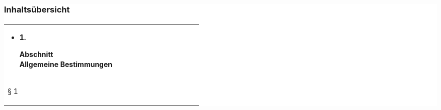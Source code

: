 </div>

<span id="BJNR146710994BJNE001123130.html"></span>

### Inhaltsübersicht  

<div>

<div class="jnhtml">

<div>

<div class="jurAbsatz">

<table style="border: none;">

<colgroup>

<col align="left" width="9%">

</col>

<col align="left" width="91%">

</col>

</colgroup>

<tbody valign="top">

<tr>

<td style colspan="2" align="left" valign="top" charoff="50">

  - <span style=";font-weight:bold">1.</span>
    
    <div style="">
    
    <span style=";font-weight:bold">Abschnitt</span>  
    <span style=";font-weight:bold">Allgemeine Bestimmungen</span>
    
    </div>

</div>

</div>

</div>

</div>

</td>

</tr>

<tr>

<td style align="left" valign="top" charoff="50">

§ 1

</td>

<td style align="left" valign="top" charoff="50">
